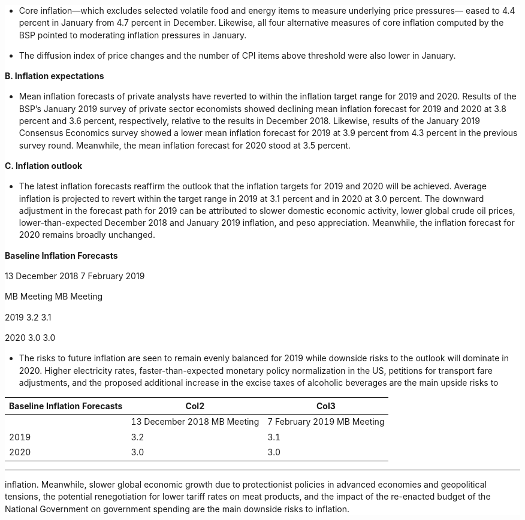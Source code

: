   - Core inflation—which excludes selected volatile food and energy items to measure underlying
price pressures— eased to 4.4 percent in January from 4.7 percent in December. Likewise, all
four alternative measures of core inflation computed by the BSP pointed to moderating
inflation pressures in January.

  - The diffusion index of price changes and the number of CPI items above threshold were also
lower in January.

**B.  Inflation expectations**

  - Mean inflation forecasts of private analysts have reverted to within the inflation target range
for 2019 and 2020. Results of the BSP’s January 2019 survey of private sector economists
showed declining mean inflation forecast for 2019 and 2020 at 3.8 percent and 3.6 percent,
respectively, relative to the results in December 2018. Likewise, results of the January 2019
Consensus Economics survey showed a lower mean inflation forecast for 2019 at 3.9 percent
from 4.3 percent in the previous survey round. Meanwhile, the mean inflation forecast for
2020 stood at 3.5 percent.

**C.  Inflation outlook**

  - The latest inflation forecasts reaffirm the outlook that the inflation targets for 2019 and 2020
will be achieved. Average inflation is projected to revert within the target range in 2019 at
3.1 percent and in 2020 at 3.0 percent. The downward adjustment in the forecast path for
2019 can be attributed to slower domestic economic activity, lower global crude oil prices,
lower-than-expected December 2018 and January 2019 inflation, and peso appreciation.
Meanwhile, the inflation forecast for 2020 remains broadly unchanged.

**Baseline Inflation Forecasts**

13 December 2018 7 February 2019

MB Meeting MB Meeting

2019 3.2 3.1

2020 3.0 3.0

  - The risks to future inflation are seen to remain evenly balanced for 2019 while downside risks
to the outlook will dominate in 2020. Higher electricity rates, faster-than-expected monetary
policy normalization in the US, petitions for transport fare adjustments, and the proposed
additional increase in the excise taxes of alcoholic beverages are the main upside risks to

|Baseline Inflation Forecasts|Col2|Col3|
|---|---|---|
||13 December 2018 MB Meeting|7 February 2019 MB Meeting|
|2019|3.2|3.1|
|2020|3.0|3.0|


-----

inflation. Meanwhile, slower global economic growth due to protectionist policies in advanced
economies and geopolitical tensions, the potential renegotiation for lower tariff rates on meat
products, and the impact of the re-enacted budget of the National Government on
government spending are the main downside risks to inflation.
